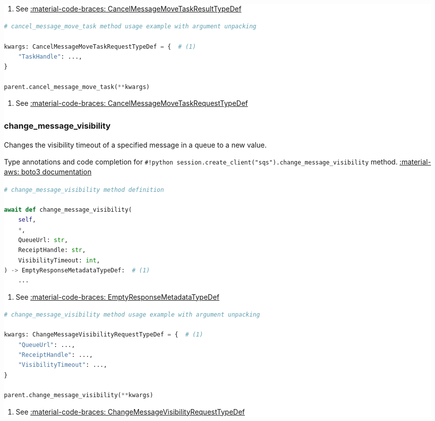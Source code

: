1. See [:material-code-braces: CancelMessageMoveTaskResultTypeDef](./type_defs.md#cancelmessagemovetaskresulttypedef)


```python
# cancel_message_move_task method usage example with argument unpacking

kwargs: CancelMessageMoveTaskRequestTypeDef = {  # (1)
    "TaskHandle": ...,
}

parent.cancel_message_move_task(**kwargs)
```

1. See [:material-code-braces: CancelMessageMoveTaskRequestTypeDef](./type_defs.md#cancelmessagemovetaskrequesttypedef)

### change\_message\_visibility

Changes the visibility timeout of a specified message in a queue to a new value.

Type annotations and code completion for `#!python session.create_client("sqs").change_message_visibility` method.
[:material-aws: boto3 documentation](https://boto3.amazonaws.com/v1/documentation/api/latest/reference/services/sqs/client/change_message_visibility.html)

```python
# change_message_visibility method definition

await def change_message_visibility(
    self,
    *,
    QueueUrl: str,
    ReceiptHandle: str,
    VisibilityTimeout: int,
) -> EmptyResponseMetadataTypeDef:  # (1)
    ...
```

1. See [:material-code-braces: EmptyResponseMetadataTypeDef](./type_defs.md#emptyresponsemetadatatypedef)


```python
# change_message_visibility method usage example with argument unpacking

kwargs: ChangeMessageVisibilityRequestTypeDef = {  # (1)
    "QueueUrl": ...,
    "ReceiptHandle": ...,
    "VisibilityTimeout": ...,
}

parent.change_message_visibility(**kwargs)
```

1. See [:material-code-braces: ChangeMessageVisibilityRequestTypeDef](./type_defs.md#changemessagevisibilityrequesttypedef)
